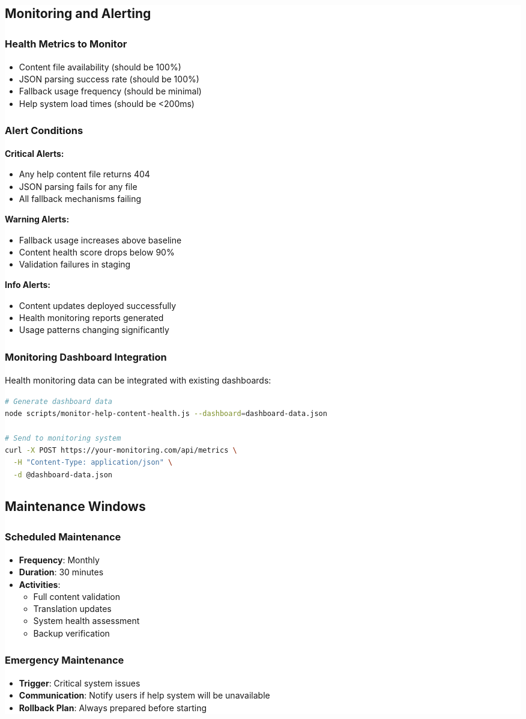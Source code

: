 ## Monitoring and Alerting

### Health Metrics to Monitor
- Content file availability (should be 100%)
- JSON parsing success rate (should be 100%)
- Fallback usage frequency (should be minimal)
- Help system load times (should be <200ms)

### Alert Conditions

**Critical Alerts:**
- Any help content file returns 404
- JSON parsing fails for any file
- All fallback mechanisms failing

**Warning Alerts:**  
- Fallback usage increases above baseline
- Content health score drops below 90%
- Validation failures in staging

**Info Alerts:**
- Content updates deployed successfully
- Health monitoring reports generated
- Usage patterns changing significantly

### Monitoring Dashboard Integration

Health monitoring data can be integrated with existing dashboards:

```bash
# Generate dashboard data
node scripts/monitor-help-content-health.js --dashboard=dashboard-data.json

# Send to monitoring system
curl -X POST https://your-monitoring.com/api/metrics \
  -H "Content-Type: application/json" \
  -d @dashboard-data.json
```

## Maintenance Windows

### Scheduled Maintenance
- **Frequency**: Monthly  
- **Duration**: 30 minutes
- **Activities**: 
  - Full content validation
  - Translation updates
  - System health assessment
  - Backup verification

### Emergency Maintenance
- **Trigger**: Critical system issues
- **Communication**: Notify users if help system will be unavailable
- **Rollback Plan**: Always prepared before starting
